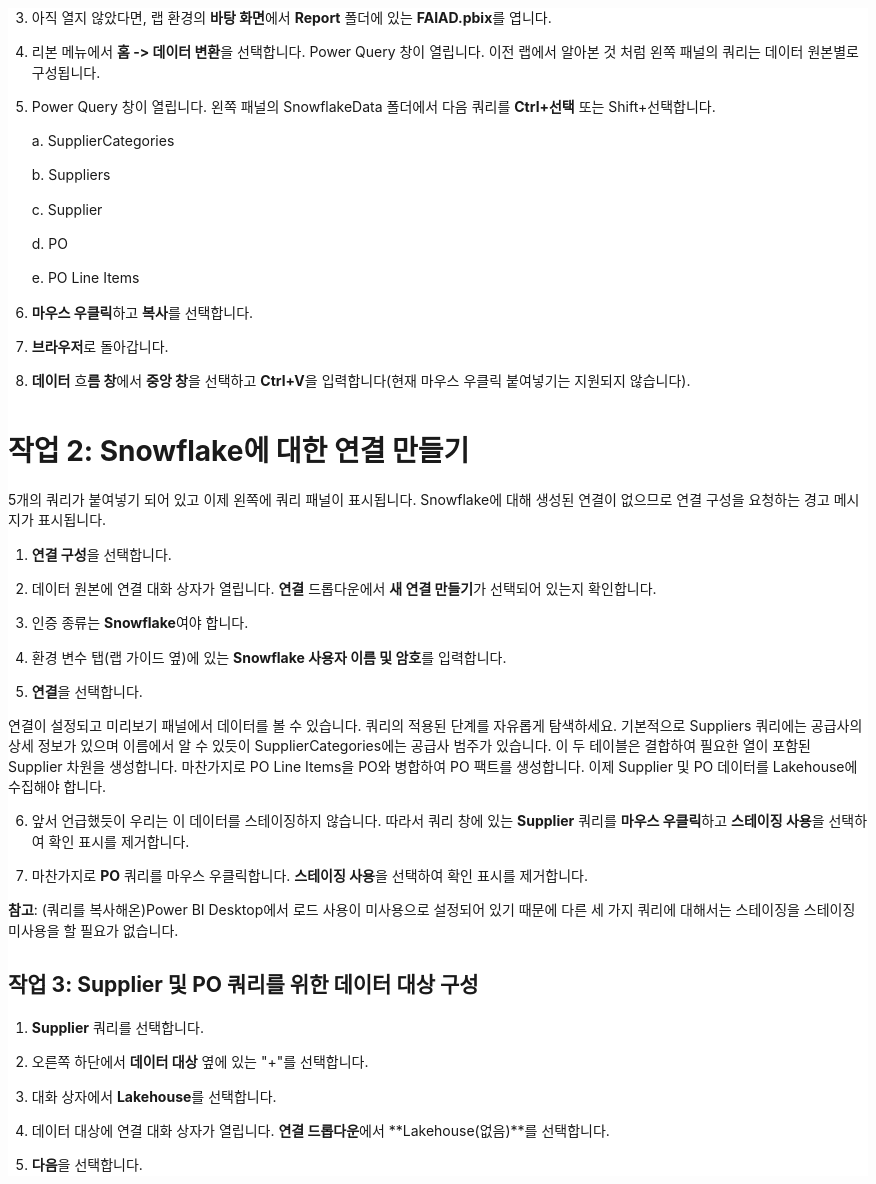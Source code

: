 3. 아직 열지 않았다면, 랩 환경의 **바탕 화면**에서 **Report** 폴더에 있는 **FAIAD.pbix**를 엽니다. 

4. 리본 메뉴에서 **홈 -> 데이터 변환**을 선택합니다. Power Query 창이 열립니다. 이전 랩에서 알아본 것 처럼 왼쪽 패널의 쿼리는 데이터 원본별로 구성됩니다.

5. Power Query 창이 열립니다. 왼쪽 패널의 SnowflakeData 폴더에서 다음 쿼리를 **Ctrl+선택** 또는 Shift+선택합니다.

    a. SupplierCategories

    b. Suppliers

    c. Supplier

    d. PO

    e. PO Line Items

6. **마우스 우클릭**하고 **복사**를 선택합니다.
 
7. **브라우저**로 돌아갑니다.

8. **데이터** 흐**름 창**에서 **중앙 창**을 선택하고 **Ctrl+V**을 입력합니다(현재 마우스 우클릭 붙여넣기는 지원되지 않습니다).

# 작업 2: Snowflake에 대한 연결 만들기

5개의 쿼리가 붙여넣기 되어 있고 이제 왼쪽에 쿼리 패널이 표시됩니다. Snowflake에 대해 생성된 연결이 없으므로 연결 구성을 요청하는 경고 메시지가 표시됩니다.

1. **연결 구성**을 선택합니다.
 
2. 데이터 원본에 연결 대화 상자가 열립니다. **연결** 드롭다운에서 **새 연결 만들기**가 선택되어 있는지 확인합니다.

3. 인증 종류는 **Snowflake**여야 합니다.

4. 환경 변수 탭(랩 가이드 옆)에 있는 **Snowflake 사용자 이름 및 암호**를 입력합니다.

5. **연결**을 선택합니다.
 

연결이 설정되고 미리보기 패널에서 데이터를 볼 수 있습니다. 쿼리의 적용된 단계를 자유롭게 탐색하세요. 기본적으로 Suppliers 쿼리에는 공급사의 상세 정보가 있으며 이름에서 알 수 있듯이 SupplierCategories에는 공급사 범주가 있습니다. 이 두 테이블은 결합하여 필요한 열이 포함된 Supplier 차원을 생성합니다. 마찬가지로 PO Line Items을 PO와 병합하여 PO 팩트를 생성합니다. 이제 Supplier 및 PO 데이터를 Lakehouse에 수집해야 합니다.


6. 앞서 언급했듯이 우리는 이 데이터를 스테이징하지 않습니다. 따라서 쿼리 창에 있는 **Supplier** 쿼리를 **마우스 우클릭**하고 **스테이징 사용**을 선택하여 확인 표시를 제거합니다.

 
7. 마찬가지로 **PO** 쿼리를 마우스 우클릭합니다. **스테이징 사용**을 선택하여 확인 표시를 제거합니다.

**참고**: (쿼리를 복사해온)Power BI Desktop에서 로드 사용이 미사용으로 설정되어 있기 때문에 다른 세 가지 쿼리에 대해서는 스테이징을 스테이징 미사용을 할 필요가 없습니다.

## 작업 3: Supplier 및 PO 쿼리를 위한 데이터 대상 구성

1. **Supplier** 쿼리를 선택합니다.

2. 오른쪽 하단에서 **데이터 대상** 옆에 있는 "+"를 선택합니다.

3. 대화 상자에서 **Lakehouse**를 선택합니다.
 
4. 데이터 대상에 연결 대화 상자가 열립니다. **연결 드롭다운**에서 **Lakehouse(없음)**를 선택합니다.

5. **다음**을 선택합니다.
 